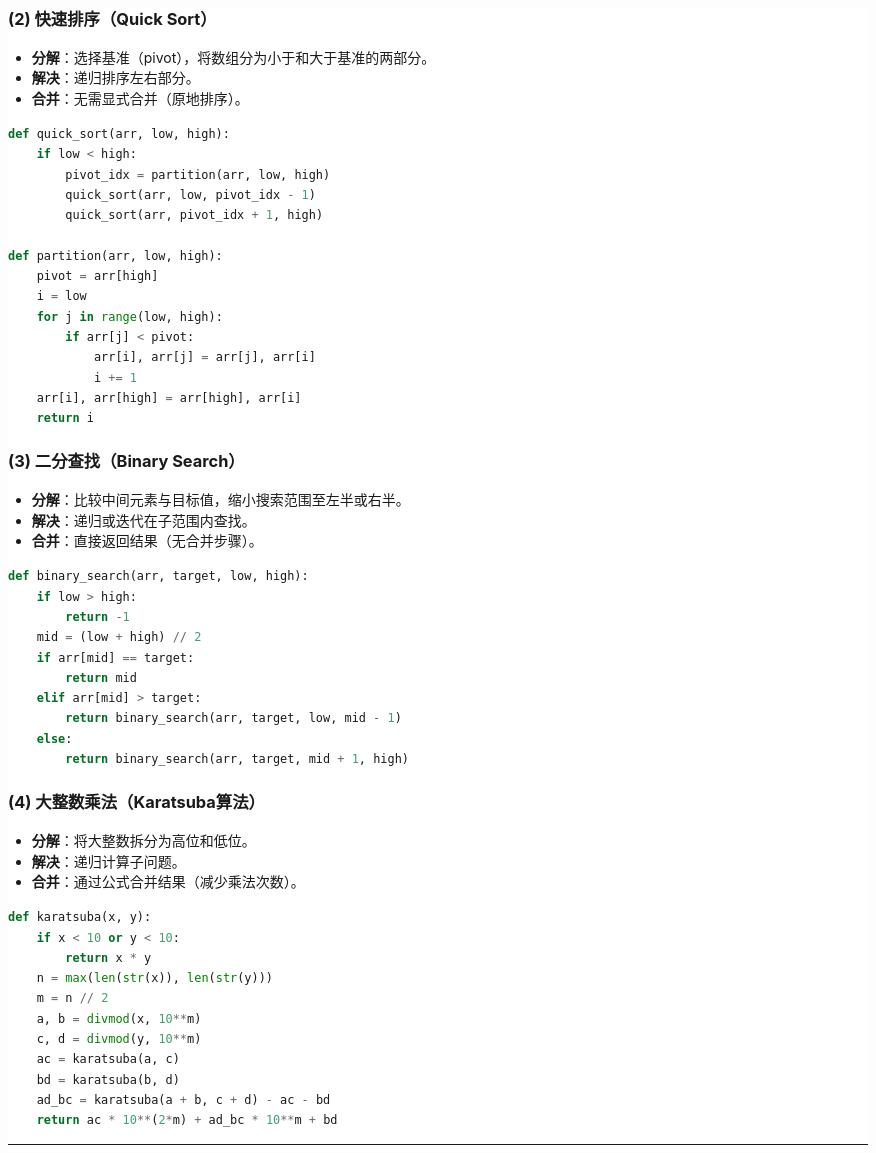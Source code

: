 ### **(2) 快速排序（Quick Sort）**
+ **分解**：选择基准（pivot），将数组分为小于和大于基准的两部分。
+ **解决**：递归排序左右部分。
+ **合并**：无需显式合并（原地排序）。

```python
def quick_sort(arr, low, high):
    if low < high:
        pivot_idx = partition(arr, low, high)
        quick_sort(arr, low, pivot_idx - 1)
        quick_sort(arr, pivot_idx + 1, high)

def partition(arr, low, high):
    pivot = arr[high]
    i = low
    for j in range(low, high):
        if arr[j] < pivot:
            arr[i], arr[j] = arr[j], arr[i]
            i += 1
    arr[i], arr[high] = arr[high], arr[i]
    return i
```

### **(3) 二分查找（Binary Search）**
+ **分解**：比较中间元素与目标值，缩小搜索范围至左半或右半。
+ **解决**：递归或迭代在子范围内查找。
+ **合并**：直接返回结果（无合并步骤）。

```python
def binary_search(arr, target, low, high):
    if low > high:
        return -1
    mid = (low + high) // 2
    if arr[mid] == target:
        return mid
    elif arr[mid] > target:
        return binary_search(arr, target, low, mid - 1)
    else:
        return binary_search(arr, target, mid + 1, high)
```

### **(4) 大整数乘法（Karatsuba算法）**
+ **分解**：将大整数拆分为高位和低位。
+ **解决**：递归计算子问题。
+ **合并**：通过公式合并结果（减少乘法次数）。

```python
def karatsuba(x, y):
    if x < 10 or y < 10:
        return x * y
    n = max(len(str(x)), len(str(y)))
    m = n // 2
    a, b = divmod(x, 10**m)
    c, d = divmod(y, 10**m)
    ac = karatsuba(a, c)
    bd = karatsuba(b, d)
    ad_bc = karatsuba(a + b, c + d) - ac - bd
    return ac * 10**(2*m) + ad_bc * 10**m + bd
```

---